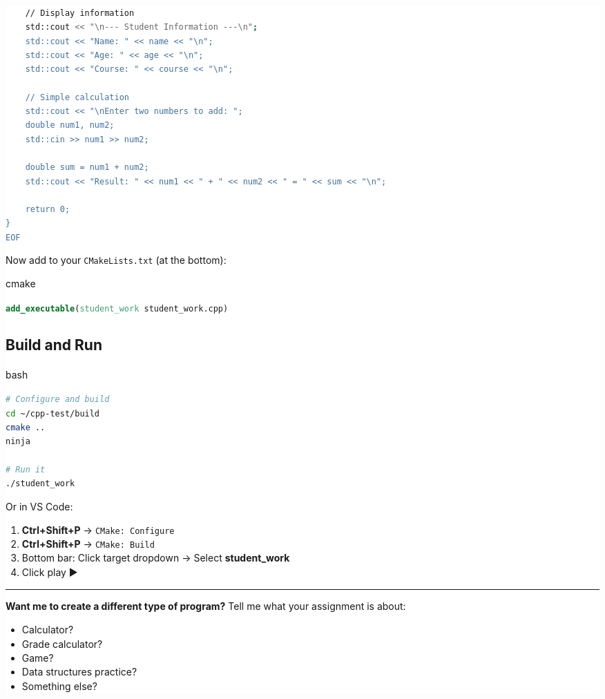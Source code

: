 ```bash
    // Display information
    std::cout << "\n--- Student Information ---\n";
    std::cout << "Name: " << name << "\n";
    std::cout << "Age: " << age << "\n";
    std::cout << "Course: " << course << "\n";
    
    // Simple calculation
    std::cout << "\nEnter two numbers to add: ";
    double num1, num2;
    std::cin >> num1 >> num2;
    
    double sum = num1 + num2;
    std::cout << "Result: " << num1 << " + " << num2 << " = " << sum << "\n";
    
    return 0;
}
EOF
```

Now add to your `CMakeLists.txt` (at the bottom):

cmake

```cmake
add_executable(student_work student_work.cpp)
```

## Build and Run

bash

```bash
# Configure and build
cd ~/cpp-test/build
cmake ..
ninja

# Run it
./student_work
```

Or in VS Code:

1. **Ctrl+Shift+P** → `CMake: Configure`
2. **Ctrl+Shift+P** → `CMake: Build`
3. Bottom bar: Click target dropdown → Select **student_work**
4. Click play ▶️

---

**Want me to create a different type of program?** Tell me what your assignment is about:

- Calculator?
- Grade calculator?
- Game?
- Data structures practice?
- Something else?
